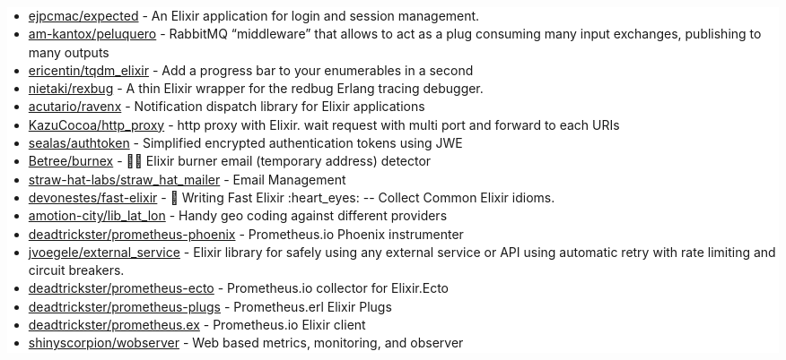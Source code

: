 *   [ejpcmac/expected](https://github.com/ejpcmac/expected) - An Elixir application for login and session management.
*   [am-kantox/peluquero](https://github.com/am-kantox/peluquero) - RabbitMQ “middleware” that allows to act as a plug consuming many input exchanges, publishing to many outputs
*   [ericentin/tqdm\_elixir](https://github.com/ericentin/tqdm_elixir) - Add a progress bar to your enumerables in a second
*   [nietaki/rexbug](https://github.com/nietaki/rexbug) - A thin Elixir wrapper for the redbug Erlang tracing debugger.
*   [acutario/ravenx](https://github.com/acutario/ravenx) - Notification dispatch library for Elixir applications
*   [KazuCocoa/http\_proxy](https://github.com/KazuCocoa/http_proxy) - http proxy with Elixir. wait request with multi port and forward to each URIs
*   [sealas/authtoken](https://github.com/sealas/authtoken) - Simplified encrypted authentication tokens using JWE
*   [Betree/burnex](https://github.com/Betree/burnex) - 📨🔥 Elixir burner email (temporary address) detector
*   [straw-hat-labs/straw\_hat\_mailer](https://github.com/straw-hat-labs/straw_hat_mailer) - Email Management
*   [devonestes/fast-elixir](https://github.com/devonestes/fast-elixir) - :dash: Writing Fast Elixir :heart\_eyes: -- Collect Common Elixir idioms.
*   [amotion-city/lib\_lat\_lon](https://github.com/amotion-city/lib_lat_lon) - Handy geo coding against different providers
*   [deadtrickster/prometheus-phoenix](https://github.com/deadtrickster/prometheus-phoenix) - Prometheus.io Phoenix instrumenter
*   [jvoegele/external\_service](https://github.com/jvoegele/external_service) - Elixir library for safely using any external service or API using automatic retry with rate limiting and circuit breakers.
*   [deadtrickster/prometheus-ecto](https://github.com/deadtrickster/prometheus-ecto) - Prometheus.io collector for Elixir.Ecto
*   [deadtrickster/prometheus-plugs](https://github.com/deadtrickster/prometheus-plugs) - Prometheus.erl Elixir Plugs
*   [deadtrickster/prometheus.ex](https://github.com/deadtrickster/prometheus.ex) - Prometheus.io Elixir client
*   [shinyscorpion/wobserver](https://github.com/shinyscorpion/wobserver) - Web based metrics, monitoring, and observer
